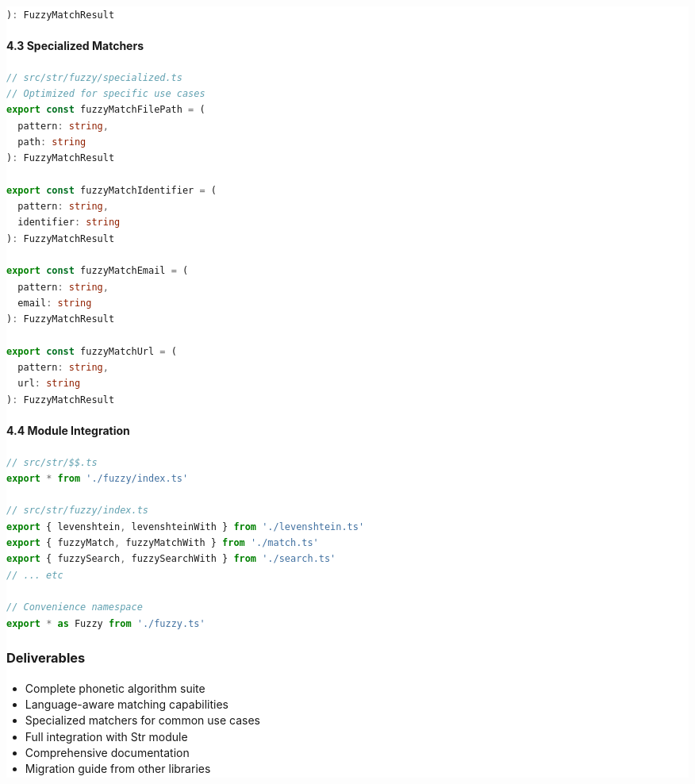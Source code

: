 ```typescript
): FuzzyMatchResult
```

#### 4.3 Specialized Matchers

```typescript
// src/str/fuzzy/specialized.ts
// Optimized for specific use cases
export const fuzzyMatchFilePath = (
  pattern: string,
  path: string
): FuzzyMatchResult

export const fuzzyMatchIdentifier = (
  pattern: string,
  identifier: string
): FuzzyMatchResult

export const fuzzyMatchEmail = (
  pattern: string,
  email: string
): FuzzyMatchResult

export const fuzzyMatchUrl = (
  pattern: string,
  url: string
): FuzzyMatchResult
```

#### 4.4 Module Integration

```typescript
// src/str/$$.ts
export * from './fuzzy/index.ts'

// src/str/fuzzy/index.ts
export { levenshtein, levenshteinWith } from './levenshtein.ts'
export { fuzzyMatch, fuzzyMatchWith } from './match.ts'
export { fuzzySearch, fuzzySearchWith } from './search.ts'
// ... etc

// Convenience namespace
export * as Fuzzy from './fuzzy.ts'
```

### Deliverables

- Complete phonetic algorithm suite
- Language-aware matching capabilities
- Specialized matchers for common use cases
- Full integration with Str module
- Comprehensive documentation
- Migration guide from other libraries
